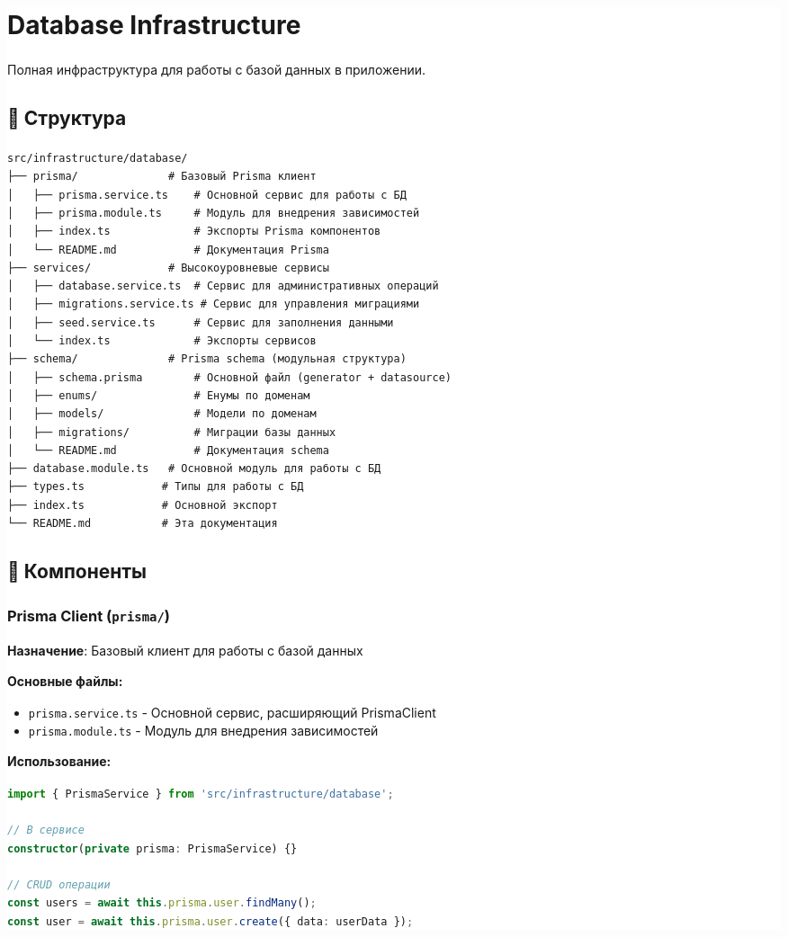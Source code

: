 # Database Infrastructure

Полная инфраструктура для работы с базой данных в приложении.

## 📁 Структура

```
src/infrastructure/database/
├── prisma/              # Базовый Prisma клиент
│   ├── prisma.service.ts    # Основной сервис для работы с БД
│   ├── prisma.module.ts     # Модуль для внедрения зависимостей
│   ├── index.ts             # Экспорты Prisma компонентов
│   └── README.md            # Документация Prisma
├── services/            # Высокоуровневые сервисы
│   ├── database.service.ts  # Сервис для административных операций
│   ├── migrations.service.ts # Сервис для управления миграциями
│   ├── seed.service.ts      # Сервис для заполнения данными
│   └── index.ts             # Экспорты сервисов
├── schema/              # Prisma schema (модульная структура)
│   ├── schema.prisma        # Основной файл (generator + datasource)
│   ├── enums/               # Енумы по доменам
│   ├── models/              # Модели по доменам
│   ├── migrations/          # Миграции базы данных
│   └── README.md            # Документация schema
├── database.module.ts   # Основной модуль для работы с БД
├── types.ts            # Типы для работы с БД
├── index.ts            # Основной экспорт
└── README.md           # Эта документация
```

## 🔧 Компоненты

### Prisma Client (`prisma/`)

**Назначение**: Базовый клиент для работы с базой данных

**Основные файлы:**

- `prisma.service.ts` - Основной сервис, расширяющий PrismaClient
- `prisma.module.ts` - Модуль для внедрения зависимостей

**Использование:**

```typescript
import { PrismaService } from 'src/infrastructure/database';

// В сервисе
constructor(private prisma: PrismaService) {}

// CRUD операции
const users = await this.prisma.user.findMany();
const user = await this.prisma.user.create({ data: userData });
```
